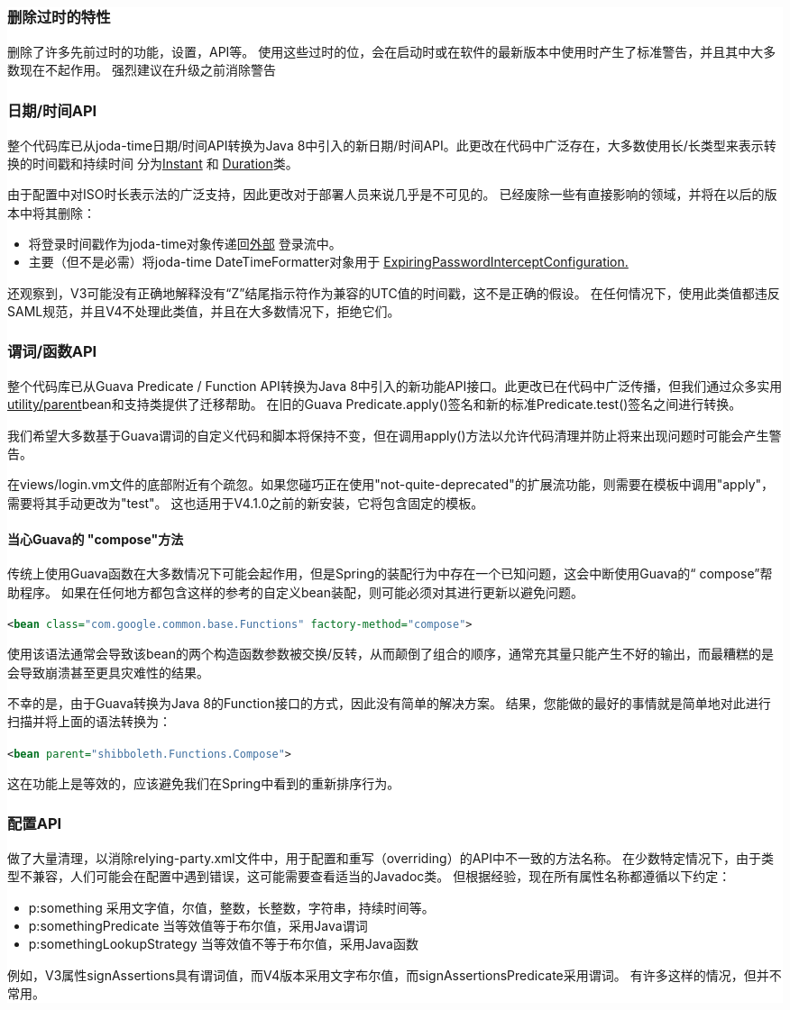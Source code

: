 
### 删除过时的特性

删除了许多先前过时的功能，设置，API等。 使用这些过时的位，会在启动时或在软件的最新版本中使用时产生了标准警告，并且其中大多数现在不起作用。 强烈建议在升级之前消除警告

### 日期/时间API

整个代码库已从joda-time日期/时间API转换为Java 8中引入的新日期/时间API。此更改在代码中广泛存在，大多数使用长/长类型来表示转换的时间戳和持续时间 分为[Instant](http://shibboleth.net/cgi-bin/java-jdk.cgi/java.time.Instant) 和 [Duration](http://shibboleth.net/cgi-bin/java-jdk.cgi/java.time.Duration)类。

由于配置中对ISO时长表示法的广泛支持，因此更改对于部署人员来说几乎是不可见的。 已经废除一些有直接影响的领域，并将在以后的版本中将其删除：

- 将登录时间戳作为joda-time对象传递回[外部](https://wiki.shibboleth.net/confluence/display/IDP4/ExternalAuthnConfiguration) 登录流中。
- 主要（但不是必需）将joda-time DateTimeFormatter对象用于 [ExpiringPasswordInterceptConfiguration.](https://wiki.shibboleth.net/confluence/display/IDP4/ExpiringPasswordInterceptConfiguration)

还观察到，V3可能没有正确地解释没有“Z”结尾指示符作为兼容的UTC值的时间戳，这不是正确的假设。 在任何情况下，使用此类值都违反SAML规范，并且V4不处理此类值，并且在大多数情况下，拒绝它们。

### 谓词/函数API

整个代码库已从Guava Predicate / Function API转换为Java 8中引入的新功能API接口。此更改已在代码中广泛传播，但我们通过众多实用[utility/parent](https://wiki.shibboleth.net/confluence/display/IDP4/PredefinedBeans)bean和支持类提供了迁移帮助。 在旧的Guava Predicate.apply()签名和新的标准Predicate.test()签名之间进行转换。

我们希望大多数基于Guava谓词的自定义代码和脚本将保持不变，但在调用apply()方法以允许代码清理并防止将来出现问题时可能会产生警告。

在views/login.vm文件的底部附近有个疏忽。如果您碰巧正在使用"not-quite-deprecated"的扩展流功能，则需要在模板中调用"apply"，需要将其手动更改为"test"。 这也适用于V4.1.0之前的新安装，它将包含固定的模板。

#### 当心Guava的 "compose"方法

传统上使用Guava函数在大多数情况下可能会起作用，但是Spring的装配行为中存在一个已知问题，这会中断使用Guava的“ compose”帮助程序。 如果在任何地方都包含这样的参考的自定义bean装配，则可能必须对其进行更新以避免问题。
```xml
<bean class="com.google.common.base.Functions" factory-method="compose">
```
使用该语法通常会导致该bean的两个构造函数参数被交换/反转，从而颠倒了组合的顺序，通常充其量只能产生不好的输出，而最糟糕的是会导致崩溃甚至更具灾难性的结果。

不幸的是，由于Guava转换为Java 8的Function接口的方式，因此没有简单的解决方案。 结果，您能做的最好的事情就是简单地对此进行扫描并将上面的语法转换为：
```xml
<bean parent="shibboleth.Functions.Compose">
```
这在功能上是等效的，应该避免我们在Spring中看到的重新排序行为。

### 配置API

做了大量清理，以消除relying-party.xml文件中，用于配置和重写（overriding）的API中不一致的方法名称。 在少数特定情况下，由于类型不兼容，人们可能会在配置中遇到错误，这可能需要查看适当的Javadoc类。 但根据经验，现在所有属性名称都遵循以下约定：

- p:something 采用文字值，尔值，整数，长整数，字符串，持续时间等。
- p:somethingPredicate 当等效值等于布尔值，采用Java谓词
- p:somethingLookupStrategy 当等效值不等于布尔值，采用Java函数

例如，V3属性signAssertions具有谓词值，而V4版本采用文字布尔值，而signAssertionsPredicate采用谓词。 有许多这样的情况，但并不常用。
